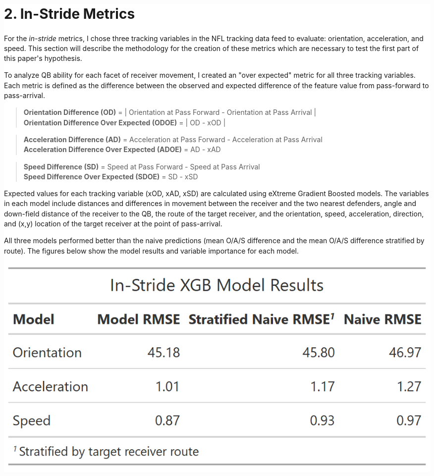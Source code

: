 # 2. In-Stride Metrics

For the *in-stride* metrics, I chose three tracking variables in the NFL tracking data feed to evaluate: orientation, acceleration, and speed. This section will describe the methodology for the creation of these metrics which are necessary to test the first part of this paper's hypothesis.

To analyze QB ability for each facet of receiver movement, I created an "over expected" metric for all three tracking variables. Each metric is defined as the difference between the observed and expected difference of the feature value from pass-forward to pass-arrival.

> **Orientation Difference (OD)** = \| Orientation at Pass Forward - Orientation at Pass Arrival \|\
> **Orientation Difference Over Expected (ODOE)** = \| OD - xOD \|

> **Acceleration Difference (AD)** = Acceleration at Pass Forward - Acceleration at Pass Arrival\
> **Acceleration Difference Over Expected (ADOE)** = AD - xAD

> **Speed Difference (SD)** = Speed at Pass Forward - Speed at Pass Arrival\
> **Speed Difference Over Expected (SDOE)** = SD - xSD

Expected values for each tracking variable (xOD, xAD, xSD) are calculated using eXtreme Gradient Boosted models. The variables in each model include distances and differences in movement between the receiver and the two nearest defenders, angle and down-field distance of the receiver to the QB, the route of the target receiver, and the orientation, speed, acceleration, direction, and (x,y) location of the target receiver at the point of pass-arrival.

All three models performed better than the naive predictions (mean O/A/S difference and the mean O/A/S difference stratified by route). The figures below show the model results and variable importance for each model.

![Model results from eXtreme Gradient Boosted models for expected values of receiver movement differences.](plots/mod_results_table.png)
